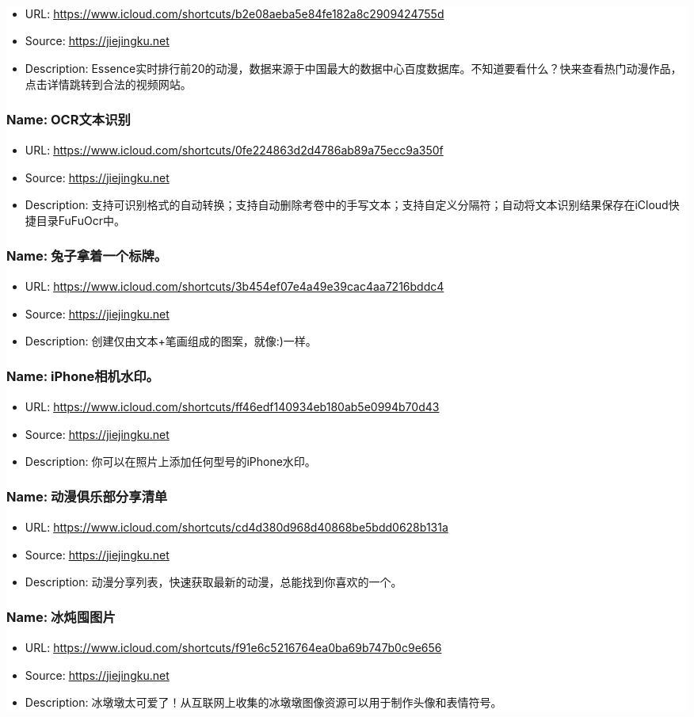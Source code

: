 - URL: https://www.icloud.com/shortcuts/b2e08aeba5e84fe182a8c2909424755d

- Source: https://jiejingku.net

- Description: Essence实时排行前20的动漫，数据来源于中国最大的数据中心百度数据库。不知道要看什么？快来查看热门动漫作品，点击详情跳转到合法的视频网站。

### Name: OCR文本识别

- URL: https://www.icloud.com/shortcuts/0fe224863d2d4786ab89a75ecc9a350f

- Source: https://jiejingku.net

- Description: 支持可识别格式的自动转换；支持自动删除考卷中的手写文本；支持自定义分隔符；自动将文本识别结果保存在iCloud快捷目录FuFuOcr中。

### Name: 兔子拿着一个标牌。

- URL: https://www.icloud.com/shortcuts/3b454ef07e4a49e39cac4aa7216bddc4

- Source: https://jiejingku.net

- Description: 创建仅由文本+笔画组成的图案，就像:)一样。

### Name: iPhone相机水印。

- URL: https://www.icloud.com/shortcuts/ff46edf140934eb180ab5e0994b70d43

- Source: https://jiejingku.net

- Description: 你可以在照片上添加任何型号的iPhone水印。

### Name: 动漫俱乐部分享清单

- URL: https://www.icloud.com/shortcuts/cd4d380d968d40868be5bdd0628b131a

- Source: https://jiejingku.net

- Description: 动漫分享列表，快速获取最新的动漫，总能找到你喜欢的一个。

### Name: 冰炖囤图片

- URL: https://www.icloud.com/shortcuts/f91e6c5216764ea0ba69b747b0c9e656

- Source: https://jiejingku.net

- Description: 冰墩墩太可爱了！从互联网上收集的冰墩墩图像资源可以用于制作头像和表情符号。

